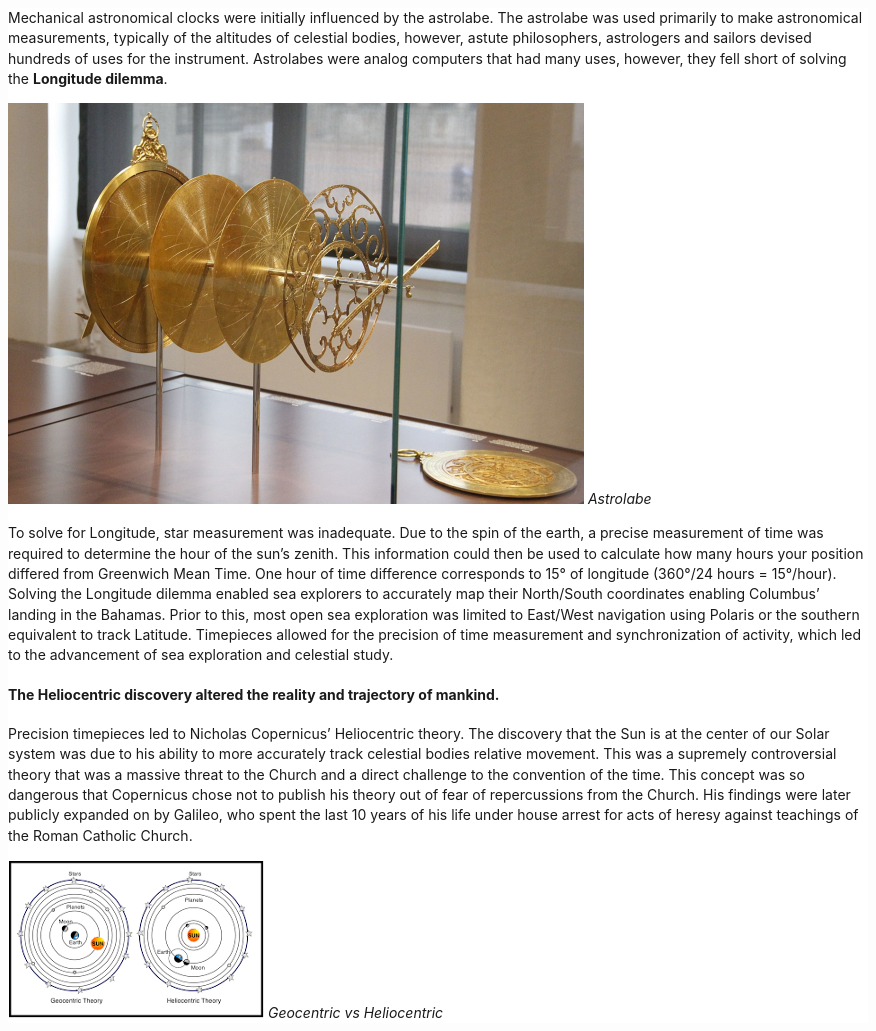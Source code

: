 Mechanical astronomical clocks were initially influenced by the astrolabe. The astrolabe was used primarily to make astronomical measurements, typically of the altitudes of celestial bodies, however, astute philosophers, astrologers and sailors devised hundreds of uses for the instrument. Astrolabes were analog computers that had many uses, however, they fell short of solving the **Longitude dilemma**.

![](/assets/images/2020/m4/sr5.png)
*Astrolabe*

To solve for Longitude, star measurement was inadequate. Due to the spin of the earth, a precise measurement of time was required to determine the hour of the sun’s zenith. This information could then be used to calculate how many hours your position differed from Greenwich Mean Time. One hour of time difference corresponds to 15° of longitude (360°/24 hours = 15°/hour). Solving the Longitude dilemma enabled sea explorers to accurately map their North/South coordinates enabling Columbus’ landing in the Bahamas. Prior to this, most open sea exploration was limited to East/West navigation using Polaris or the southern equivalent to track Latitude. Timepieces allowed for the precision of time measurement and synchronization of activity, which led to the advancement of sea exploration and celestial study.

#### The Heliocentric discovery altered the reality and trajectory of mankind.

Precision timepieces led to Nicholas Copernicus’ Heliocentric theory. The discovery that the Sun is at the center of our Solar system was due to his ability to more accurately track celestial bodies relative movement. This was a supremely controversial theory that was a massive threat to the Church and a direct challenge to the convention of the time. This concept was so dangerous that Copernicus chose not to publish his theory out of fear of repercussions from the Church. His findings were later publicly expanded on by Galileo, who spent the last 10 years of his life under house arrest for acts of heresy against teachings of the Roman Catholic Church.

![](/assets/images/2020/m4/sr6.png)
*Geocentric vs Heliocentric*
